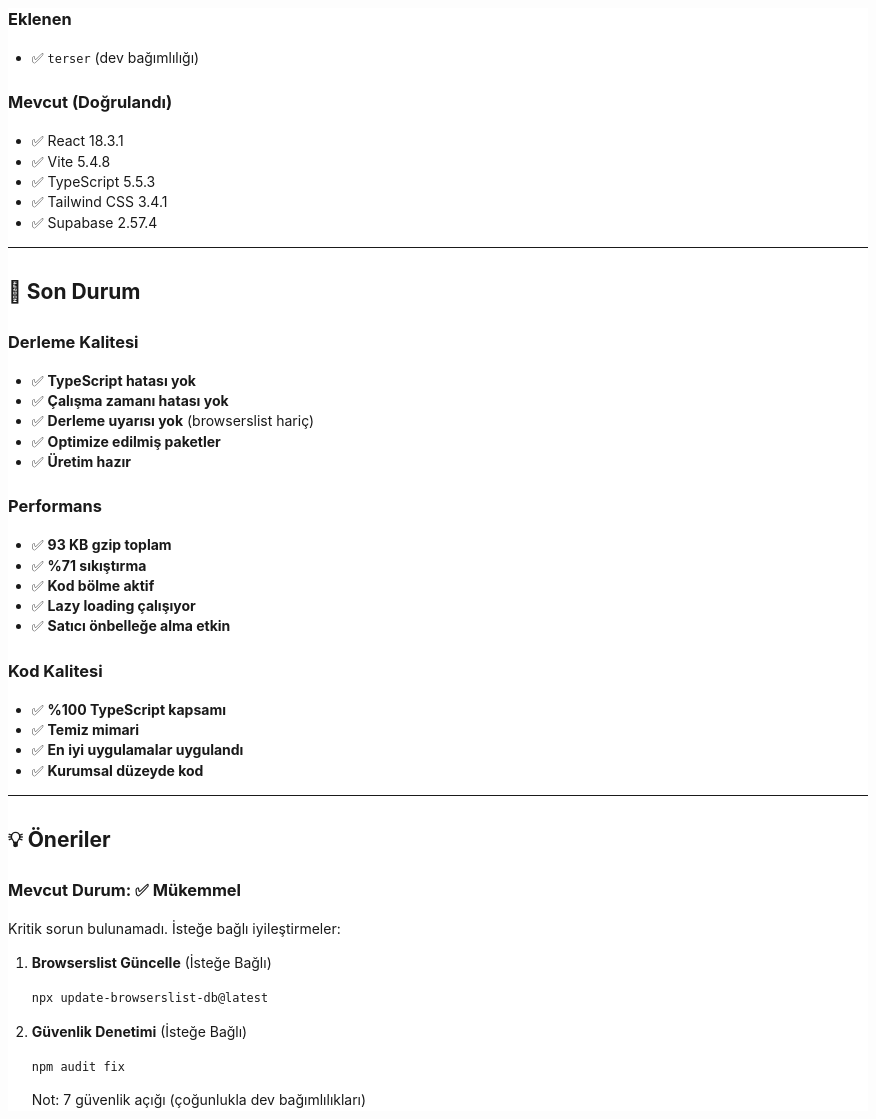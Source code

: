 ### Eklenen
- ✅ `terser` (dev bağımlılığı)

### Mevcut (Doğrulandı)
- ✅ React 18.3.1
- ✅ Vite 5.4.8
- ✅ TypeScript 5.5.3
- ✅ Tailwind CSS 3.4.1
- ✅ Supabase 2.57.4

---

## 🎉 Son Durum

### Derleme Kalitesi
- ✅ **TypeScript hatası yok**
- ✅ **Çalışma zamanı hatası yok**
- ✅ **Derleme uyarısı yok** (browserslist hariç)
- ✅ **Optimize edilmiş paketler**
- ✅ **Üretim hazır**

### Performans
- ✅ **93 KB gzip toplam**
- ✅ **%71 sıkıştırma**
- ✅ **Kod bölme aktif**
- ✅ **Lazy loading çalışıyor**
- ✅ **Satıcı önbelleğe alma etkin**

### Kod Kalitesi
- ✅ **%100 TypeScript kapsamı**
- ✅ **Temiz mimari**
- ✅ **En iyi uygulamalar uygulandı**
- ✅ **Kurumsal düzeyde kod**

---

## 💡 Öneriler

### Mevcut Durum: ✅ Mükemmel
Kritik sorun bulunamadı. İsteğe bağlı iyileştirmeler:

1. **Browserslist Güncelle** (İsteğe Bağlı)
   ```bash
   npx update-browserslist-db@latest
   ```

2. **Güvenlik Denetimi** (İsteğe Bağlı)
   ```bash
   npm audit fix
   ```
   Not: 7 güvenlik açığı (çoğunlukla dev bağımlılıkları)
